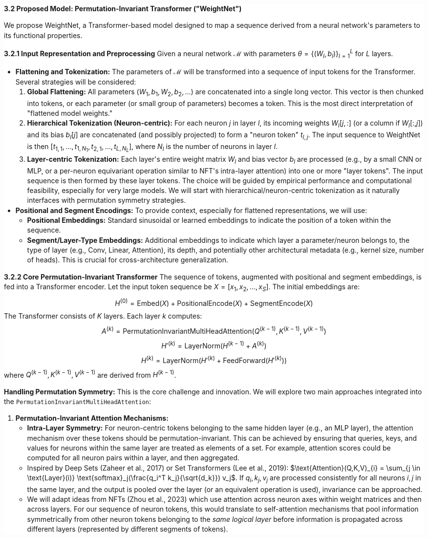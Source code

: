 **3.2 Proposed Model: Permutation-Invariant Transformer ("WeightNet")**

We propose WeightNet, a Transformer-based model designed to map a sequence derived from a neural network's parameters to its functional properties.

**3.2.1 Input Representation and Preprocessing**
Given a neural network $\mathcal{M}$ with parameters $\theta = \{ (W_l, b_l) \}_{l=1}^L$ for $L$ layers.
*   **Flattening and Tokenization:** The parameters of $\mathcal{M}$ will be transformed into a sequence of input tokens for the Transformer. Several strategies will be considered:
    1.  **Global Flattening:** All parameters $(W_1, b_1, W_2, b_2, \dots)$ are concatenated into a single long vector. This vector is then chunked into tokens, or each parameter (or small group of parameters) becomes a token. This is the most direct interpretation of "flattened model weights."
    2.  **Hierarchical Tokenization (Neuron-centric):** For each neuron $j$ in layer $l$, its incoming weights $W_l[j,:]$ (or a column if $W_l[:,j]$) and its bias $b_l[j]$ are concatenated (and possibly projected) to form a "neuron token" $t_{l,j}$. The input sequence to WeightNet is then $[t_{1,1}, \dots, t_{1,N_1}, t_{2,1}, \dots, t_{L,N_L}]$, where $N_l$ is the number of neurons in layer $l$.
    3.  **Layer-centric Tokenization:** Each layer's entire weight matrix $W_l$ and bias vector $b_l$ are processed (e.g., by a small CNN or MLP, or a per-neuron equivariant operation similar to NFT's intra-layer attention) into one or more "layer tokens". The input sequence is then formed by these layer tokens.
    The choice will be guided by empirical performance and computational feasibility, especially for very large models. We will start with hierarchical/neuron-centric tokenization as it naturally interfaces with permutation symmetry strategies.
*   **Positional and Segment Encodings:** To provide context, especially for flattened representations, we will use:
    *   **Positional Embeddings:** Standard sinusoidal or learned embeddings to indicate the position of a token within the sequence.
    *   **Segment/Layer-Type Embeddings:** Additional embeddings to indicate which layer a parameter/neuron belongs to, the type of layer (e.g., Conv, Linear, Attention), its depth, and potentially other architectural metadata (e.g., kernel size, number of heads). This is crucial for cross-architecture generalization.

**3.2.2 Core Permutation-Invariant Transformer**
The sequence of tokens, augmented with positional and segment embeddings, is fed into a Transformer encoder.
Let the input token sequence be $X = [x_1, x_2, \dots, x_S]$. The initial embeddings are:
$$ H^{(0)} = \text{Embed}(X) + \text{PositionalEncode}(X) + \text{SegmentEncode}(X) $$
The Transformer consists of $K$ layers. Each layer $k$ computes:
$$ A^{(k)} = \text{PermutationInvariantMultiHeadAttention}(Q^{(k-1)}, K^{(k-1)}, V^{(k-1)}) $$
$$ H'^{(k)} = \text{LayerNorm}(H^{(k-1)} + A^{(k)}) $$
$$ H^{(k)} = \text{LayerNorm}(H'^{(k)} + \text{FeedForward}(H'^{(k)})) $$
where $Q^{(k-1)}, K^{(k-1)}, V^{(k-1)}$ are derived from $H^{(k-1)}$.

**Handling Permutation Symmetry:** This is the core challenge and innovation. We will explore two main approaches integrated into the `PermutationInvariantMultiHeadAttention`:

1.  **Permutation-Invariant Attention Mechanisms:**
    *   **Intra-Layer Symmetry:** For neuron-centric tokens belonging to the same hidden layer (e.g., an MLP layer), the attention mechanism over these tokens should be permutation-invariant. This can be achieved by ensuring that queries, keys, and values for neurons within the same layer are treated as elements of a set. For example, attention scores could be computed for all neuron pairs within a layer, and then aggregated.
    *   Inspired by Deep Sets (Zaheer et al., 2017) or Set Transformers (Lee et al., 2019): $\text{Attention}(Q,K,V)_{i} = \sum_{j \in \text{Layer}(i)} \text{softmax}_j(\frac{q_i^T k_j}{\sqrt{d_k}}) v_j$. If $q_i, k_j, v_j$ are processed consistently for all neurons $i,j$ in the same layer, and the output is pooled over the layer (or an equivalent operation is used), invariance can be approached.
    *   We will adapt ideas from NFTs (Zhou et al., 2023) which use attention across neuron axes within weight matrices and then across layers. For our sequence of neuron tokens, this would translate to self-attention mechanisms that pool information symmetrically from other neuron tokens belonging to the *same logical layer* before information is propagated across different layers (represented by different segments of tokens).
